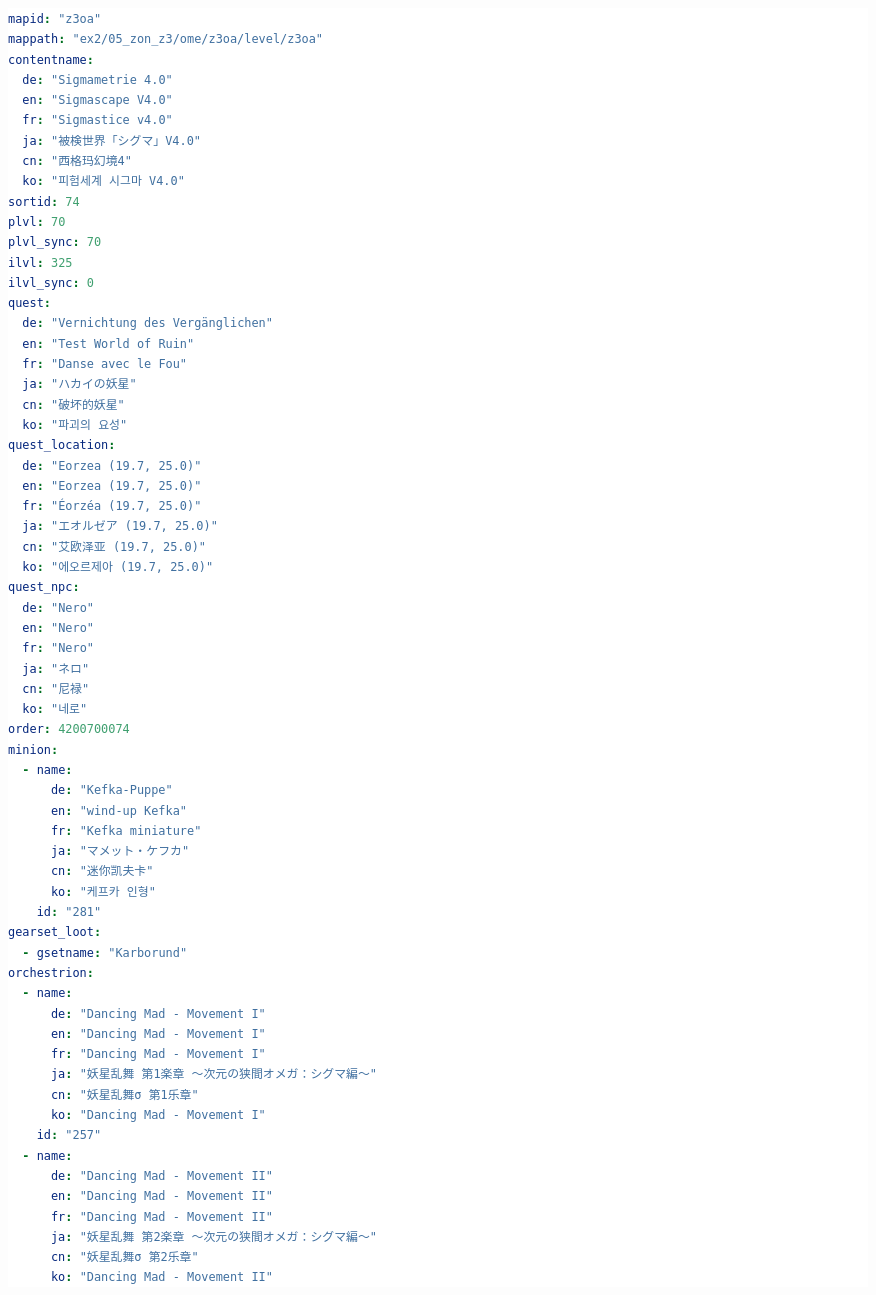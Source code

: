 ```yaml
mapid: "z3oa"
mappath: "ex2/05_zon_z3/ome/z3oa/level/z3oa"
contentname:
  de: "Sigmametrie 4.0"
  en: "Sigmascape V4.0"
  fr: "Sigmastice v4.0"
  ja: "被検世界「シグマ」V4.0"
  cn: "西格玛幻境4"
  ko: "피험세계 시그마 V4.0"
sortid: 74
plvl: 70
plvl_sync: 70
ilvl: 325
ilvl_sync: 0
quest:
  de: "Vernichtung des Vergänglichen"
  en: "Test World of Ruin"
  fr: "Danse avec le Fou"
  ja: "ハカイの妖星"
  cn: "破坏的妖星"
  ko: "파괴의 요성"
quest_location:
  de: "Eorzea (19.7, 25.0)"
  en: "Eorzea (19.7, 25.0)"
  fr: "Éorzéa (19.7, 25.0)"
  ja: "エオルゼア (19.7, 25.0)"
  cn: "艾欧泽亚 (19.7, 25.0)"
  ko: "에오르제아 (19.7, 25.0)"
quest_npc:
  de: "Nero"
  en: "Nero"
  fr: "Nero"
  ja: "ネロ"
  cn: "尼禄"
  ko: "네로"
order: 4200700074
minion:
  - name:
      de: "Kefka-Puppe"
      en: "wind-up Kefka"
      fr: "Kefka miniature"
      ja: "マメット・ケフカ"
      cn: "迷你凯夫卡"
      ko: "케프카 인형"
    id: "281"
gearset_loot:
  - gsetname: "Karborund"
orchestrion:
  - name:
      de: "Dancing Mad - Movement I"
      en: "Dancing Mad - Movement I"
      fr: "Dancing Mad - Movement I"
      ja: "妖星乱舞 第1楽章 ～次元の狭間オメガ：シグマ編～"
      cn: "妖星乱舞σ 第1乐章"
      ko: "Dancing Mad - Movement I"
    id: "257"
  - name:
      de: "Dancing Mad - Movement II"
      en: "Dancing Mad - Movement II"
      fr: "Dancing Mad - Movement II"
      ja: "妖星乱舞 第2楽章 ～次元の狭間オメガ：シグマ編～"
      cn: "妖星乱舞σ 第2乐章"
      ko: "Dancing Mad - Movement II"
```